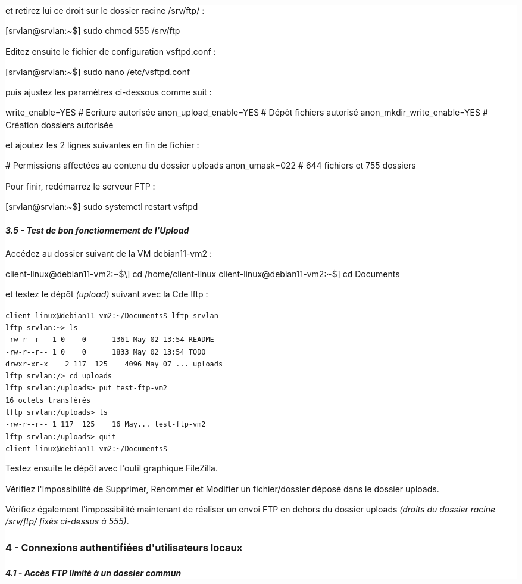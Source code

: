et retirez lui ce droit sur le dossier racine /srv/ftp/ :

\[srvlan@srvlan:~$\] sudo chmod 555 /srv/ftp

Editez ensuite le fichier de configuration vsftpd.conf :

\[srvlan@srvlan:~$\] sudo nano /etc/vsftpd.conf

puis ajustez les paramètres ci-dessous comme suit :

write\_enable=YES                   \# Ecriture autorisée
anon\_upload\_enable=YES                  \# Dépôt fichiers autorisé
anon\_mkdir\_write\_enable=YES \# Création dossiers autorisée

et ajoutez les 2 lignes suivantes en fin de fichier :

\# Permissions affectées au contenu du dossier uploads 
anon\_umask=022               \# 644 fichiers et 755 dossiers

Pour finir, redémarrez le serveur FTP :

\[srvlan@srvlan:~$\] sudo systemctl restart vsftpd

#### _3.5 - Test de bon fonctionnement de l'Upload_

Accédez au dossier suivant de la VM debian11-vm2 :

client-linux@debian11-vm2:~$\] cd /home/client-linux
client-linux@debian11-vm2:~$\] cd Documents

et testez le dépôt _(upload)_ suivant avec la Cde lftp :

```
client-linux@debian11-vm2:~/Documents$ lftp srvlan
lftp srvlan:~> ls
-rw-r--r-- 1 0    0      1361 May 02 13:54 README
-rw-r--r-- 1 0    0      1833 May 02 13:54 TODO
drwxr-xr-x    2 117  125    4096 May 07 ... uploads
lftp srvlan:/> cd uploads
lftp srvlan:/uploads> put test-ftp-vm2
16 octets transférés
lftp srvlan:/uploads> ls
-rw-r--r-- 1 117  125    16 May... test-ftp-vm2
lftp srvlan:/uploads> quit
client-linux@debian11-vm2:~/Documents$
```

Testez ensuite le dépôt avec l'outil graphique FileZilla.

Vérifiez l'impossibilité de Supprimer, Renommer et Modifier un fichier/dossier déposé dans le dossier uploads.

Vérifiez également l'impossibilité maintenant de réaliser un envoi FTP en dehors du dossier uploads _(droits du dossier racine /srv/ftp/ fixés ci-dessus à 555)_.

### 4 - Connexions authentifiées d'utilisateurs locaux

#### _4.1 - Accès FTP limité à un dossier commun_
